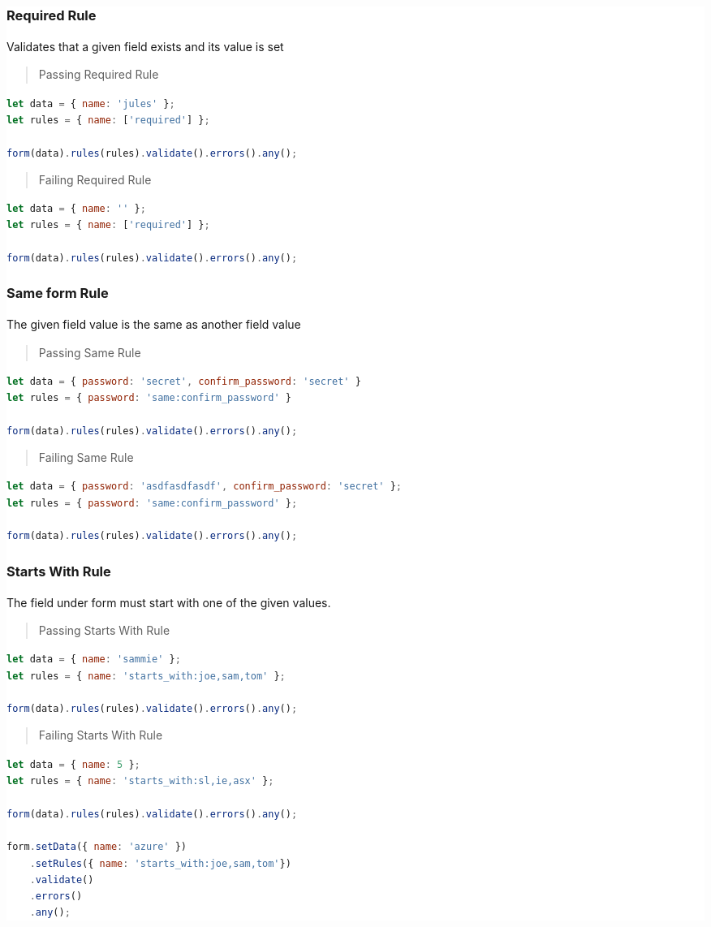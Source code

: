 
### Required Rule
Validates that a given field exists and its value is set

> Passing Required Rule
```js
let data = { name: 'jules' };
let rules = { name: ['required'] };

form(data).rules(rules).validate().errors().any();
```

> Failing Required Rule
```js
let data = { name: '' };
let rules = { name: ['required'] };

form(data).rules(rules).validate().errors().any();
```


### Same form Rule
The given field value is the same as another field value

> Passing Same Rule
```js
let data = { password: 'secret', confirm_password: 'secret' }
let rules = { password: 'same:confirm_password' }

form(data).rules(rules).validate().errors().any();
```

> Failing Same Rule
```js bash
let data = { password: 'asdfasdfasdf', confirm_password: 'secret' };
let rules = { password: 'same:confirm_password' };

form(data).rules(rules).validate().errors().any();
```

### Starts With Rule
The field under form must start with one of the given values.

> Passing Starts With Rule
```js
let data = { name: 'sammie' };
let rules = { name: 'starts_with:joe,sam,tom' };

form(data).rules(rules).validate().errors().any();
```

> Failing Starts With Rule
```js
let data = { name: 5 };
let rules = { name: 'starts_with:sl,ie,asx' };

form(data).rules(rules).validate().errors().any();

form.setData({ name: 'azure' })
    .setRules({ name: 'starts_with:joe,sam,tom'})
    .validate()
    .errors()
    .any();
```
